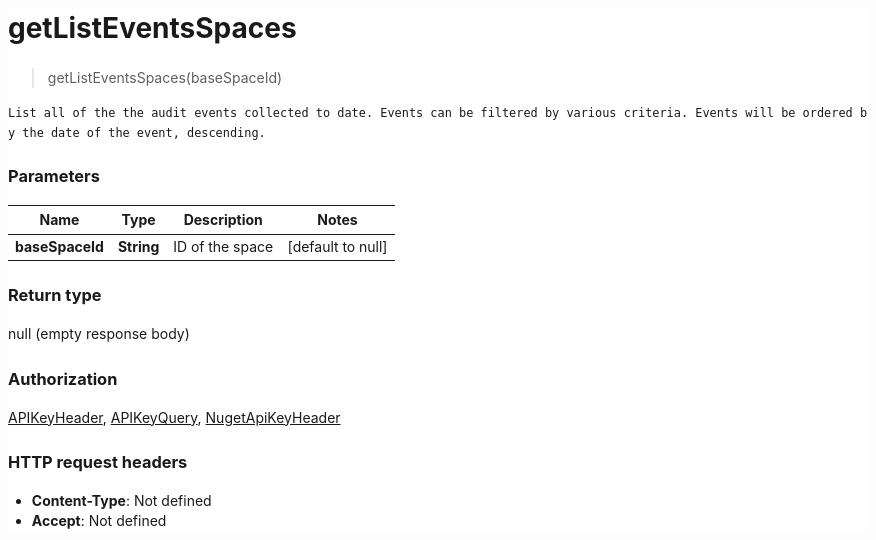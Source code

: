 <a name="getListEventsSpaces"></a>
# **getListEventsSpaces**
> getListEventsSpaces(baseSpaceId)



    List all of the the audit events collected to date. Events can be filtered by various criteria. Events will be ordered by the date of the event, descending.

### Parameters

Name | Type | Description  | Notes
------------- | ------------- | ------------- | -------------
 **baseSpaceId** | **String**| ID of the space | [default to null]

### Return type

null (empty response body)

### Authorization

[APIKeyHeader](../README.md#APIKeyHeader), [APIKeyQuery](../README.md#APIKeyQuery), [NugetApiKeyHeader](../README.md#NugetApiKeyHeader)

### HTTP request headers

- **Content-Type**: Not defined
- **Accept**: Not defined

